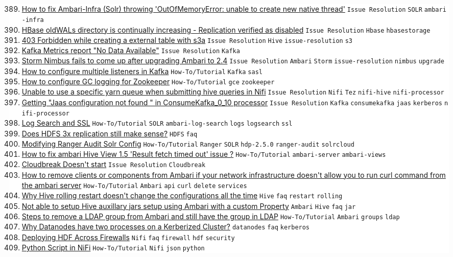 389. [How to fix Ambari-Infra (Solr) throwing 'OutOfMemoryError: unable to create new native thread'](https://community.hortonworks.com/articles/90955/how-to-fix-ambari-infra-solr-throwing-outofmemorye.html)  `Issue Resolution` `SOLR` `ambari-infra`  
390. [HBase oldWALs directory is continually increasing - Replication verified as disabled](https://community.hortonworks.com/articles/90952/hbase-oldwals-directory-is-continually-increasing.html)  `Issue Resolution` `Hbase` `hbasestorage`  
391. [403 Forbidden while creating a external table with s3a](https://community.hortonworks.com/articles/73899/403-forbidden-while-creating-a-external-table-with.html)  `Issue Resolution` `Hive` `issue-resolution` `s3`  
392. [Kafka Metrics report "No Data Available"](https://community.hortonworks.com/articles/90918/kafka-metrics-report-no-data-available.html)  `Issue Resolution` `Kafka`  
393. [Storm Nimbus fails to come up after upgrading Ambari to 2.4](https://community.hortonworks.com/articles/90896/storm-nimbus-fails-to-come-up-after-upgrading-amba.html)  `Issue Resolution` `Ambari` `Storm` `issue-resolution` `nimbus` `upgrade`  
394. [How to configure multiple listeners in Kafka](https://community.hortonworks.com/articles/90895/how-to-configure-multiple-listeners-in-kafka.html)  `How-To/Tutorial` `Kafka` `sasl`  
395. [How to configure GC logging for Zookeeper](https://community.hortonworks.com/articles/90893/how-to-configure-gc-logging-for-zookeeper.html)  `How-To/Tutorial` `gce` `zookeeper`  
396. [Unable to use a specific yarn queue when submitting hive queries in Nifi](https://community.hortonworks.com/articles/90892/unable-to-use-a-specific-yarn-queue-when-submittin.html)  `Issue Resolution` `Nifi` `Tez` `nifi-hive` `nifi-processor`  
397. [Getting "Jaas configuration not found " in ConsumeKafka_0_10 processor](https://community.hortonworks.com/articles/90891/getting-jaas-configuration-not-found-in-consumekaf.html)  `Issue Resolution` `Kafka` `consumekafka` `jaas` `kerberos` `nifi-processor`  
398. [Log Search and SSL](https://community.hortonworks.com/articles/90621/log-search-and-ssl.html)  `How-To/Tutorial` `SOLR` `ambari-log-search` `logs` `logsearch` `ssl`  
399. [Does HDFS 3x replication still make sense?](https://community.hortonworks.com/articles/90863/does-hdfs-3x-replication-still-make-sense.html)  `HDFS` `faq`  
400. [Modifying Ranger Audit Solr Config](https://community.hortonworks.com/articles/90168/modifying-ranger-audit-solr-config.html)  `How-To/Tutorial` `Ranger` `SOLR` `hdp-2.5.0` `ranger-audit` `solrcloud`  
401. [How to fix ambari Hive View 1.5 'Result fetch timed out' issue ?](https://community.hortonworks.com/articles/90768/how-to-fix-ambari-hive-view-15-result-fetch-timed.html)  `How-To/Tutorial` `ambari-server` `ambari-views`  
402. [Cloudbreak Doesn't start](https://community.hortonworks.com/articles/90684/cloudbreak-doesnt-start.html)  `Issue Resolution` `Cloudbreak`  
403. [How to remove clients or components from Ambari if your network infrastructure doesn't allow you to run curl command from the ambari server](https://community.hortonworks.com/articles/90680/how-to-remove-clients-or-components-from-ambari-if.html)  `How-To/Tutorial` `Ambari` `api` `curl` `delete` `services`  
404. [Why Hive rolling restart doesn't change the configurations all the time](https://community.hortonworks.com/articles/90679/why-hive-rolling-restart-doesnt-change-the-configu.html)  `Hive` `faq` `restart` `rolling`  
405. [Not able to setup Hive auxillary jars setup using Ambari with a custom Property](https://community.hortonworks.com/articles/90677/not-able-to-setup-hive-auxillary-jars-setup-using.html)  `Ambari` `Hive` `faq` `jar`  
406. [Steps to remove a LDAP group from Ambari and still have the group in LDAP](https://community.hortonworks.com/articles/90675/steps-to-remove-a-ldap-group-from-ambari-and-still.html)  `How-To/Tutorial` `Ambari` `groups` `ldap`  
407. [Why Datanodes have two processes on a Kerberized Cluster?](https://community.hortonworks.com/articles/90673/why-datanodes-have-two-processes-on-a-kerberized-c.html)  `datanodes` `faq` `kerberos`  
408. [Deploying HDF Across Firewalls](https://community.hortonworks.com/articles/90605/deploying-hdf-across-firewalls.html)  `Nifi` `faq` `firewall` `hdf` `security`  
409. [Python Script in NiFi](https://community.hortonworks.com/articles/35568/python-script-in-nifi.html)  `How-To/Tutorial` `Nifi` `json` `python`  
